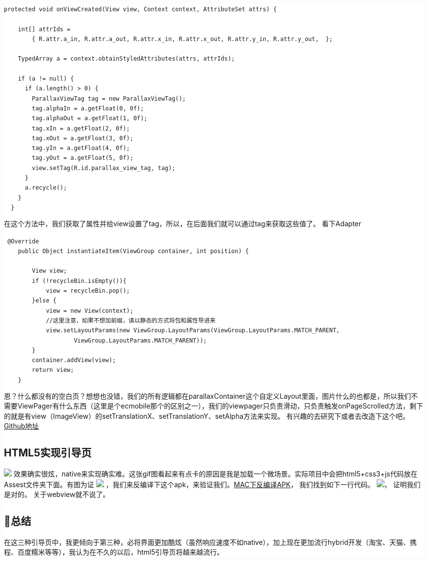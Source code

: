 ```
protected void onViewCreated(View view, Context context, AttributeSet attrs) {

    int[] attrIds =
        { R.attr.a_in, R.attr.a_out, R.attr.x_in, R.attr.x_out, R.attr.y_in, R.attr.y_out,  };

    TypedArray a = context.obtainStyledAttributes(attrs, attrIds);

    if (a != null) {
      if (a.length() > 0) {
        ParallaxViewTag tag = new ParallaxViewTag();
        tag.alphaIn = a.getFloat(0, 0f);
        tag.alphaOut = a.getFloat(1, 0f);
        tag.xIn = a.getFloat(2, 0f);
        tag.xOut = a.getFloat(3, 0f);
        tag.yIn = a.getFloat(4, 0f);
        tag.yOut = a.getFloat(5, 0f);
        view.setTag(R.id.parallax_view_tag, tag);
      }
      a.recycle();
    }
  }
```
在这个方法中，我们获取了属性并给view设置了tag，所以，在后面我们就可以通过tag来获取这些值了。
看下Adapter

```
 @Override
    public Object instantiateItem(ViewGroup container, int position) {

        View view;
        if (!recycleBin.isEmpty()){
            view = recycleBin.pop();
        }else {
            view = new View(context);
            //这里注意，如果不想加前缀，请以静态的方式将包和属性导进来
            view.setLayoutParams(new ViewGroup.LayoutParams(ViewGroup.LayoutParams.MATCH_PARENT,
                    ViewGroup.LayoutParams.MATCH_PARENT));
        }
        container.addView(view);
        return view;
    }
```
恩？什么都没有的空白页？想想也没错，我们的所有逻辑都在parallaxContainer这个自定义Layout里面，图片什么的也都是，所以我们不需要ViewPager有什么东西（这里是个ecmobile那个的区别之一），我们的viewpager只负责滑动，只负责触发onPageScrolled方法，剩下的就是有view（ImageView）的setTranslationX、setTranslationY、setAlpha方法来实现。
有兴趣的去研究下或者去改造下这个吧。[Github地址](https://github.com/w446108264/XhsParallaxWelcome)

## HTML5实现引导页 ##
![](http://img.blog.csdn.net/20151127110633267)
效果确实很炫，native来实现确实难。这张gif图看起来有点卡的原因是我是加载一个微场景。实际项目中会把html5+css3+js代码放在Assest文件夹下面。有图为证
![](http://img.blog.csdn.net/20151127111011056)
，我们来反编译下这个apk，来验证我们。[MAC下反编译APK](http://blog.csdn.net/hanhailong726188/article/details/42368295)，
我们找到如下一行代码。
![](http://img.blog.csdn.net/20151127111443933)，
证明我们是对的。
关于webview就不说了。
## 总结 ##
在这三种引导页中，我更倾向于第三种，必将界面更加酷炫（虽然响应速度不如native），加上现在更加流行hybrid开发（淘宝、天猫、携程、百度糯米等等），我认为在不久的以后，html5引导页将越来越流行。
